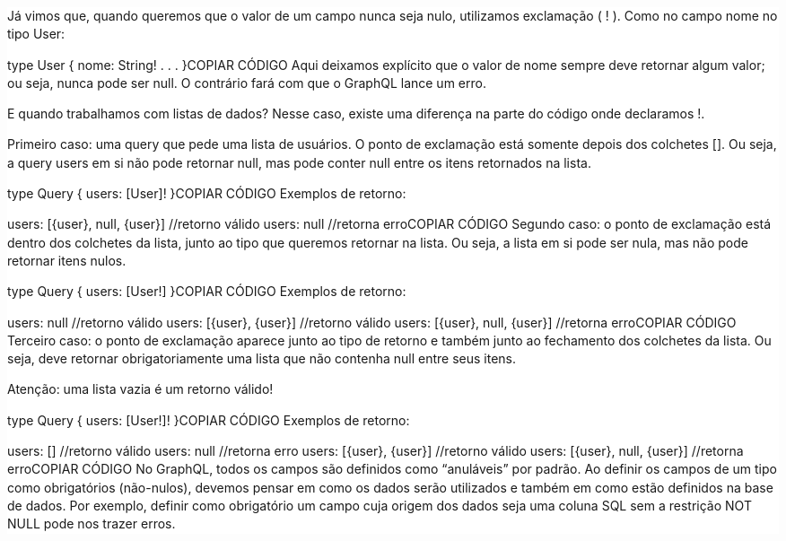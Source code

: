 Já vimos que, quando queremos que o valor de um campo nunca seja nulo, utilizamos exclamação ( ! ). Como no campo nome no tipo User:

type User {
    nome: String!
    .
    .
    .
}COPIAR CÓDIGO
Aqui deixamos explícito que o valor de nome sempre deve retornar algum valor; ou seja, nunca pode ser null. O contrário fará com que o GraphQL lance um erro.

E quando trabalhamos com listas de dados? Nesse caso, existe uma diferença na parte do código onde declaramos !.

Primeiro caso: uma query que pede uma lista de usuários. O ponto de exclamação está somente depois dos colchetes []. Ou seja, a query users em si não pode retornar null, mas pode conter null entre os itens retornados na lista.

type Query {
    users: [User]!
}COPIAR CÓDIGO
Exemplos de retorno:

users: [{user}, null, {user}] //retorno válido
users: null //retorna erroCOPIAR CÓDIGO
Segundo caso: o ponto de exclamação está dentro dos colchetes da lista, junto ao tipo que queremos retornar na lista. Ou seja, a lista em si pode ser nula, mas não pode retornar itens nulos.

type Query {
    users: [User!]
}COPIAR CÓDIGO
Exemplos de retorno:

users: null //retorno válido
users: [{user}, {user}] //retorno válido
users: [{user}, null, {user}] //retorna erroCOPIAR CÓDIGO
Terceiro caso: o ponto de exclamação aparece junto ao tipo de retorno e também junto ao fechamento dos colchetes da lista. Ou seja, deve retornar obrigatoriamente uma lista que não contenha null entre seus itens.

Atenção: uma lista vazia é um retorno válido!

type Query {
    users: [User!]!
}COPIAR CÓDIGO
Exemplos de retorno:

users: [] //retorno válido
users: null //retorna erro
users: [{user}, {user}] //retorno válido
users: [{user}, null, {user}] //retorna erroCOPIAR CÓDIGO
No GraphQL, todos os campos são definidos como “anuláveis” por padrão. Ao definir os campos de um tipo como obrigatórios (não-nulos), devemos pensar em como os dados serão utilizados e também em como estão definidos na base de dados. Por exemplo, definir como obrigatório um campo cuja origem dos dados seja uma coluna SQL sem a restrição NOT NULL pode nos trazer erros.
